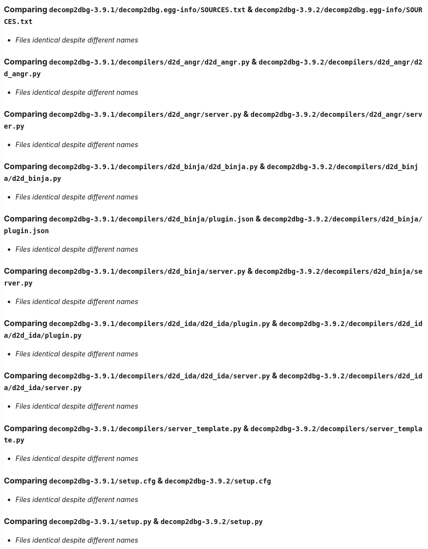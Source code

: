 ### Comparing `decomp2dbg-3.9.1/decomp2dbg.egg-info/SOURCES.txt` & `decomp2dbg-3.9.2/decomp2dbg.egg-info/SOURCES.txt`

 * *Files identical despite different names*

### Comparing `decomp2dbg-3.9.1/decompilers/d2d_angr/d2d_angr.py` & `decomp2dbg-3.9.2/decompilers/d2d_angr/d2d_angr.py`

 * *Files identical despite different names*

### Comparing `decomp2dbg-3.9.1/decompilers/d2d_angr/server.py` & `decomp2dbg-3.9.2/decompilers/d2d_angr/server.py`

 * *Files identical despite different names*

### Comparing `decomp2dbg-3.9.1/decompilers/d2d_binja/d2d_binja.py` & `decomp2dbg-3.9.2/decompilers/d2d_binja/d2d_binja.py`

 * *Files identical despite different names*

### Comparing `decomp2dbg-3.9.1/decompilers/d2d_binja/plugin.json` & `decomp2dbg-3.9.2/decompilers/d2d_binja/plugin.json`

 * *Files identical despite different names*

### Comparing `decomp2dbg-3.9.1/decompilers/d2d_binja/server.py` & `decomp2dbg-3.9.2/decompilers/d2d_binja/server.py`

 * *Files identical despite different names*

### Comparing `decomp2dbg-3.9.1/decompilers/d2d_ida/d2d_ida/plugin.py` & `decomp2dbg-3.9.2/decompilers/d2d_ida/d2d_ida/plugin.py`

 * *Files identical despite different names*

### Comparing `decomp2dbg-3.9.1/decompilers/d2d_ida/d2d_ida/server.py` & `decomp2dbg-3.9.2/decompilers/d2d_ida/d2d_ida/server.py`

 * *Files identical despite different names*

### Comparing `decomp2dbg-3.9.1/decompilers/server_template.py` & `decomp2dbg-3.9.2/decompilers/server_template.py`

 * *Files identical despite different names*

### Comparing `decomp2dbg-3.9.1/setup.cfg` & `decomp2dbg-3.9.2/setup.cfg`

 * *Files identical despite different names*

### Comparing `decomp2dbg-3.9.1/setup.py` & `decomp2dbg-3.9.2/setup.py`

 * *Files identical despite different names*

